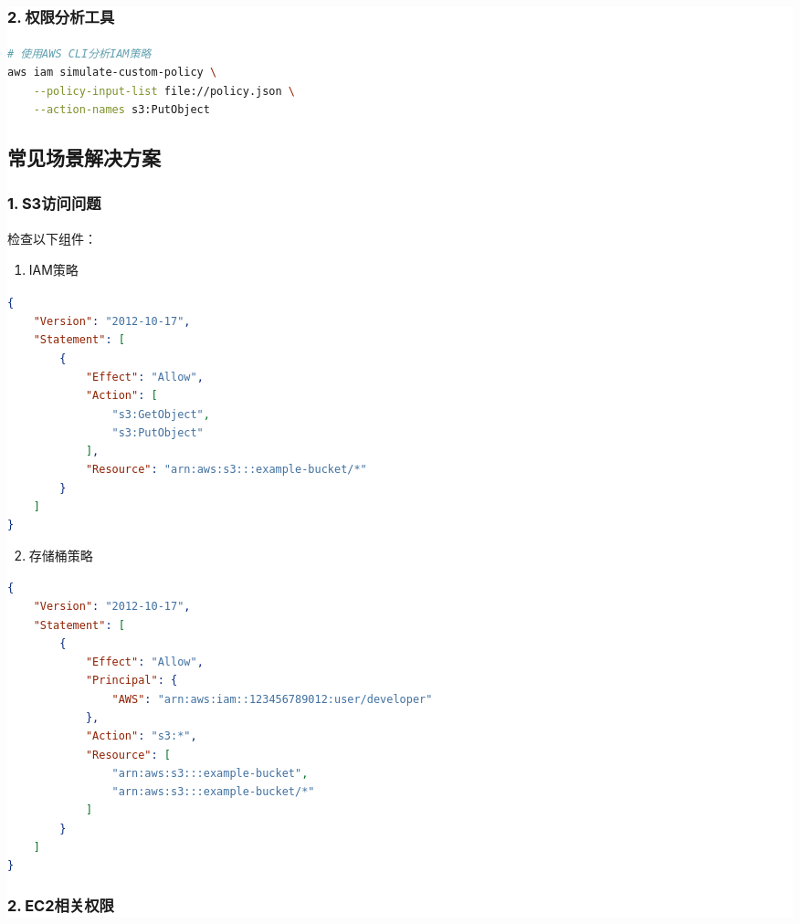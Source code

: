 ### 2. 权限分析工具

```bash
# 使用AWS CLI分析IAM策略
aws iam simulate-custom-policy \
    --policy-input-list file://policy.json \
    --action-names s3:PutObject
```

## 常见场景解决方案

### 1. S3访问问题

检查以下组件：

1. IAM策略
```json
{
    "Version": "2012-10-17",
    "Statement": [
        {
            "Effect": "Allow",
            "Action": [
                "s3:GetObject",
                "s3:PutObject"
            ],
            "Resource": "arn:aws:s3:::example-bucket/*"
        }
    ]
}
```

2. 存储桶策略
```json
{
    "Version": "2012-10-17",
    "Statement": [
        {
            "Effect": "Allow",
            "Principal": {
                "AWS": "arn:aws:iam::123456789012:user/developer"
            },
            "Action": "s3:*",
            "Resource": [
                "arn:aws:s3:::example-bucket",
                "arn:aws:s3:::example-bucket/*"
            ]
        }
    ]
}
```

### 2. EC2相关权限
